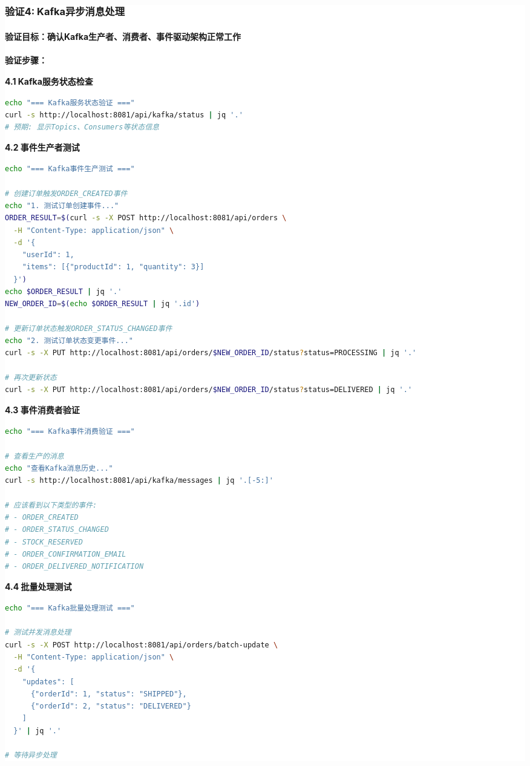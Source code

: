 ### 验证4: Kafka异步消息处理

#### 验证目标：确认Kafka生产者、消费者、事件驱动架构正常工作

**验证步骤：**

**4.1 Kafka服务状态检查**
```bash
echo "=== Kafka服务状态验证 ==="
curl -s http://localhost:8081/api/kafka/status | jq '.'
# 预期: 显示Topics、Consumers等状态信息
```

**4.2 事件生产者测试**
```bash
echo "=== Kafka事件生产测试 ==="

# 创建订单触发ORDER_CREATED事件
echo "1. 测试订单创建事件..."
ORDER_RESULT=$(curl -s -X POST http://localhost:8081/api/orders \
  -H "Content-Type: application/json" \
  -d '{
    "userId": 1,
    "items": [{"productId": 1, "quantity": 3}]
  }')
echo $ORDER_RESULT | jq '.'
NEW_ORDER_ID=$(echo $ORDER_RESULT | jq '.id')

# 更新订单状态触发ORDER_STATUS_CHANGED事件
echo "2. 测试订单状态变更事件..."
curl -s -X PUT http://localhost:8081/api/orders/$NEW_ORDER_ID/status?status=PROCESSING | jq '.'

# 再次更新状态
curl -s -X PUT http://localhost:8081/api/orders/$NEW_ORDER_ID/status?status=DELIVERED | jq '.'
```

**4.3 事件消费者验证**
```bash
echo "=== Kafka事件消费验证 ==="

# 查看生产的消息
echo "查看Kafka消息历史..."
curl -s http://localhost:8081/api/kafka/messages | jq '.[-5:]'

# 应该看到以下类型的事件:
# - ORDER_CREATED
# - ORDER_STATUS_CHANGED  
# - STOCK_RESERVED
# - ORDER_CONFIRMATION_EMAIL
# - ORDER_DELIVERED_NOTIFICATION
```

**4.4 批量处理测试**
```bash
echo "=== Kafka批量处理测试 ==="

# 测试并发消息处理
curl -s -X POST http://localhost:8081/api/orders/batch-update \
  -H "Content-Type: application/json" \
  -d '{
    "updates": [
      {"orderId": 1, "status": "SHIPPED"},
      {"orderId": 2, "status": "DELIVERED"}
    ]
  }' | jq '.'

# 等待异步处理
```